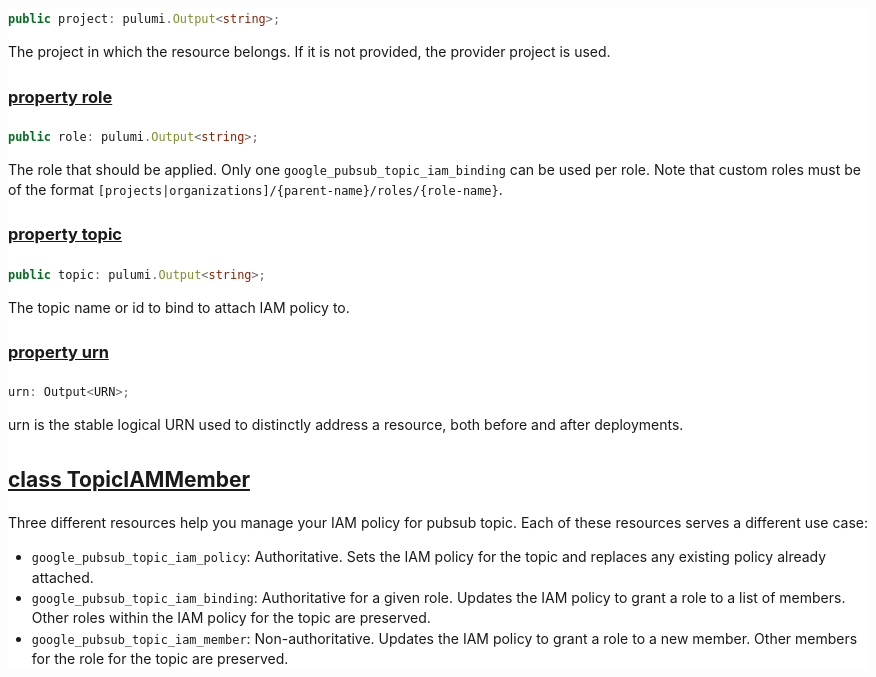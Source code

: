 ```typescript
public project: pulumi.Output<string>;
```


The project in which the resource belongs. If it
is not provided, the provider project is used.

<h3 class="pdoc-member-header">
<a class="pdoc-child-name" href="https://github.com/pulumi/pulumi-gcp/blob/master/sdk/nodejs/pubsub/topicIAMBinding.ts#L45">property role</a>
</h3>

```typescript
public role: pulumi.Output<string>;
```


The role that should be applied. Only one
`google_pubsub_topic_iam_binding` can be used per role. Note that custom roles must be of the format
`[projects|organizations]/{parent-name}/roles/{role-name}`.

<h3 class="pdoc-member-header">
<a class="pdoc-child-name" href="https://github.com/pulumi/pulumi-gcp/blob/master/sdk/nodejs/pubsub/topicIAMBinding.ts#L49">property topic</a>
</h3>

```typescript
public topic: pulumi.Output<string>;
```


The topic name or id to bind to attach IAM policy to.

<h3 class="pdoc-member-header">
<a class="pdoc-child-name" href="https://github.com/pulumi/pulumi-gcp/blob/master/sdk/nodejs/node_modules/@pulumi/pulumi/resource.d.ts#L11">property urn</a>
</h3>

```typescript
urn: Output<URN>;
```


urn is the stable logical URN used to distinctly address a resource, both before and after
deployments.

<h2 class="pdoc-module-header" id="TopicIAMMember">
<a class="pdoc-member-name" href="https://github.com/pulumi/pulumi-gcp/blob/master/sdk/nodejs/pubsub/topicIAMMember.ts#L17">class TopicIAMMember</a>
</h2>

Three different resources help you manage your IAM policy for pubsub topic. Each of these resources serves a different use case:

* `google_pubsub_topic_iam_policy`: Authoritative. Sets the IAM policy for the topic and replaces any existing policy already attached.
* `google_pubsub_topic_iam_binding`: Authoritative for a given role. Updates the IAM policy to grant a role to a list of members. Other roles within the IAM policy for the topic are preserved.
* `google_pubsub_topic_iam_member`: Non-authoritative. Updates the IAM policy to grant a role to a new member. Other members for the role for the topic are preserved.
